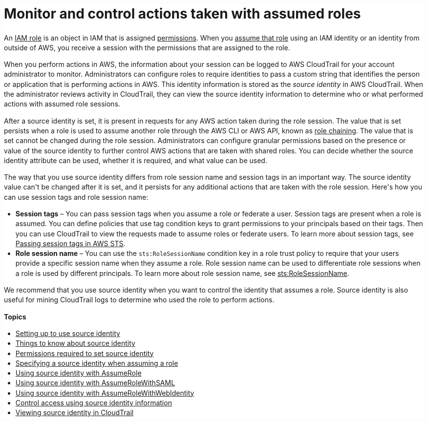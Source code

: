 # Monitor and control actions taken with assumed roles<a name="id_credentials_temp_control-access_monitor"></a>

An [IAM role](id_roles.md) is an object in IAM that is assigned [permissions](access_policies.md)\. When you [assume that role](id_roles_use.md) using an IAM identity or an identity from outside of AWS, you receive a session with the permissions that are assigned to the role\. 

When you perform actions in AWS, the information about your session can be logged to AWS CloudTrail for your account administrator to monitor\. Administrators can configure roles to require identities to pass a custom string that identifies the person or application that is performing actions in AWS\. This identity information is stored as the *source identity* in AWS CloudTrail\. When the administrator reviews activity in CloudTrail, they can view the source identity information to determine who or what performed actions with assumed role sessions\.

After a source identity is set, it is present in requests for any AWS action taken during the role session\. The value that is set persists when a role is used to assume another role through the AWS CLI or AWS API, known as [role chaining](id_roles_terms-and-concepts.md#iam-term-role-chaining)\. The value that is set cannot be changed during the role session\. Administrators can configure granular permissions based on the presence or value of the source identity to further control AWS actions that are taken with shared roles\. You can decide whether the source identity attribute can be used, whether it is required, and what value can be used\.



The way that you use source identity differs from role session name and session tags in an important way\. The source identity value can't be changed after it is set, and it persists for any additional actions that are taken with the role session\. Here's how you can use session tags and role session name: 
+ **Session tags** – You can pass session tags when you assume a role or federate a user\. Session tags are present when a role is assumed\. You can define policies that use tag condition keys to grant permissions to your principals based on their tags\. Then you can use CloudTrail to view the requests made to assume roles or federate users\. To learn more about session tags, see [Passing session tags in AWS STS](id_session-tags.md)\.
+ **Role session name** – You can use the `sts:RoleSessionName` condition key in a role trust policy to require that your users provide a specific session name when they assume a role\. Role session name can be used to differentiate role sessions when a role is used by different principals\. To learn more about role session name, see [sts:RoleSessionName](reference_policies_iam-condition-keys.md#ck_rolesessionname)\.

We recommend that you use source identity when you want to control the identity that assumes a role\. Source identity is also useful for mining CloudTrail logs to determine who used the role to perform actions\. 

**Topics**
+ [Setting up to use source identity](#id_credentials_temp_control-access_monitor-setup)
+ [Things to know about source identity](#id_credentials_temp_control-access_monitor-know)
+ [Permissions required to set source identity](#id_credentials_temp_control-access_monitor-perms)
+ [Specifying a source identity when assuming a role](#id_credentials_temp_control-access_monitor-specify-sourceid)
+ [Using source identity with AssumeRole](#id_credentials_temp_control-access_monitor-assume-role)
+ [Using source identity with AssumeRoleWithSAML](#id_credentials_temp_control-access_monitor-assume-role-saml)
+ [Using source identity with AssumeRoleWithWebIdentity](#id_credentials_temp_control-access_monitor-assume-role-web-id)
+ [Control access using source identity information](#id_credentials_temp_control-access_monitor-control-access)
+ [Viewing source identity in CloudTrail](#id_credentials_temp_control-access_monitor-ct)
